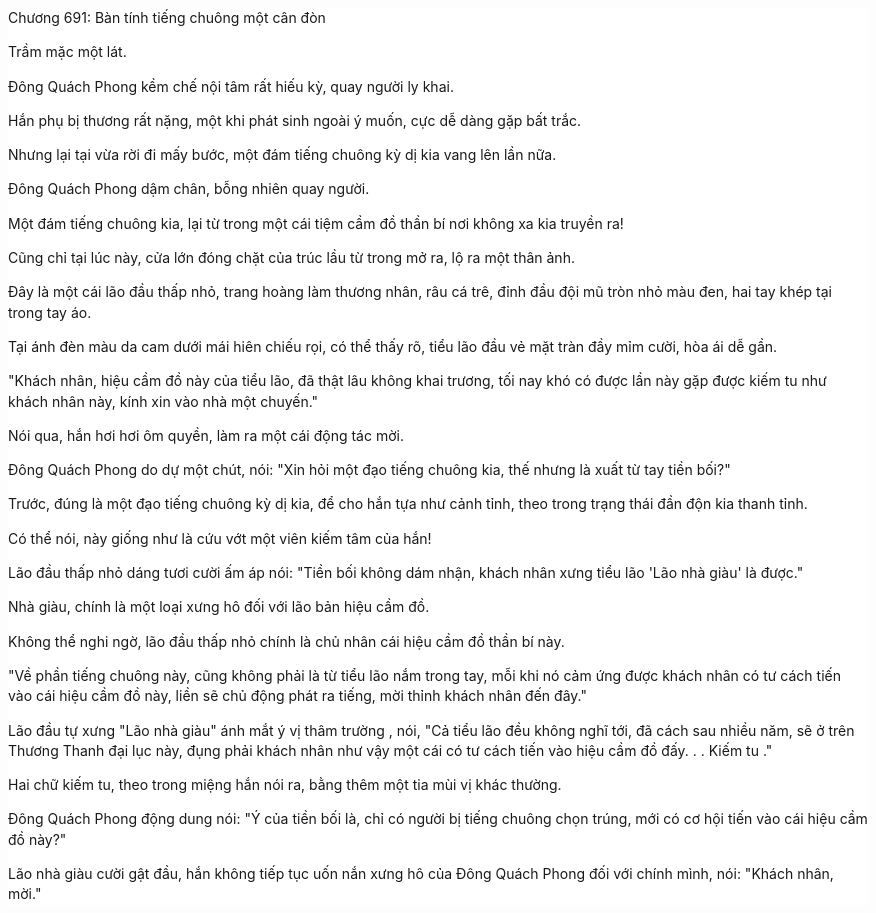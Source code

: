 




Chương 691: Bàn tính tiếng chuông một cân đòn


Trầm mặc một lát.

Đông Quách Phong kềm chế nội tâm rất hiếu kỳ, quay người ly khai.

Hắn phụ bị thương rất nặng, một khi phát sinh ngoài ý muốn, cực dễ dàng gặp bất trắc.

Nhưng lại tại vừa rời đi mấy bước, một đám tiếng chuông kỳ dị kia vang lên lần nữa.

Đông Quách Phong dậm chân, bỗng nhiên quay người.

Một đám tiếng chuông kia, lại từ trong một cái tiệm cầm đồ thần bí nơi không xa kia truyền ra!

Cũng chỉ tại lúc này, cửa lớn đóng chặt của trúc lầu từ trong mở ra, lộ ra một thân ảnh.

Đây là một cái lão đầu thấp nhỏ, trang hoàng làm thương nhân, râu cá trê, đỉnh đầu đội mũ tròn nhỏ màu đen, hai tay khép tại trong tay áo.

Tại ánh đèn màu da cam dưới mái hiên chiếu rọi, có thể thấy rõ, tiểu lão đầu vẻ mặt tràn đầy mỉm cười, hòa ái dễ gần.

"Khách nhân, hiệu cầm đồ này của tiểu lão, đã thật lâu không khai trương, tối nay khó có được lần này gặp được kiếm tu như khách nhân này, kính xin vào nhà một chuyến."

Nói qua, hắn hơi hơi ôm quyền, làm ra một cái động tác mời.

Đông Quách Phong do dự một chút, nói: "Xin hỏi một đạo tiếng chuông kia, thế nhưng là xuất từ tay tiền bối?"

Trước, đúng là một đạo tiếng chuông kỳ dị kia, để cho hắn tựa như cảnh tỉnh, theo trong trạng thái đần độn kia thanh tỉnh.

Có thể nói, này giống như là cứu vớt một viên kiếm tâm của hắn!

Lão đầu thấp nhỏ dáng tươi cười ấm áp nói: "Tiền bối không dám nhận, khách nhân xưng tiểu lão 'Lão nhà giàu' là được."

Nhà giàu, chính là một loại xưng hô đối với lão bản hiệu cầm đồ.

Không thể nghi ngờ, lão đầu thấp nhỏ chính là chủ nhân cái hiệu cầm đồ thần bí này.

"Về phần tiếng chuông này, cũng không phải là từ tiểu lão nắm trong tay, mỗi khi nó cảm ứng được khách nhân có tư cách tiến vào cái hiệu cầm đồ này, liền sẽ chủ động phát ra tiếng, mời thỉnh khách nhân đến đây."

Lão đầu tự xưng "Lão nhà giàu" ánh mắt ý vị thâm trường , nói, "Cả tiểu lão đều không nghĩ tới, đã cách sau nhiều năm, sẽ ở trên Thương Thanh đại lục này, đụng phải khách nhân như vậy một cái có tư cách tiến vào hiệu cầm đồ đấy. . . Kiếm tu ."

Hai chữ kiếm tu, theo trong miệng hắn nói ra, bằng thêm một tia mùi vị khác thường.

Đông Quách Phong động dung nói: "Ý của tiền bối là, chỉ có người bị tiếng chuông chọn trúng, mới có cơ hội tiến vào cái hiệu cầm đồ này?"

Lão nhà giàu cười gật đầu, hắn không tiếp tục uốn nắn xưng hô của Đông Quách Phong đối với chính mình, nói: "Khách nhân, mời."
